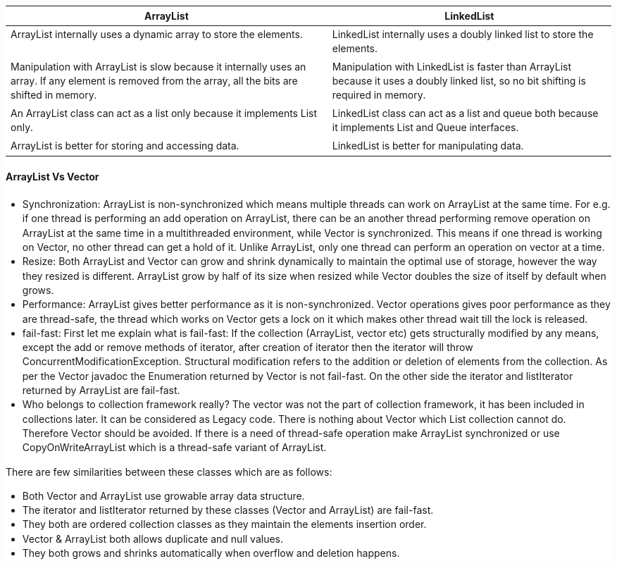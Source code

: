 | ArrayList                                                                                                                                              | LinkedList                                                                                                                            |
|--------------------------------------------------------------------------------------------------------------------------------------------------------|---------------------------------------------------------------------------------------------------------------------------------------|
| ArrayList internally uses a dynamic array to store the elements.                                                                                       | LinkedList internally uses a doubly linked list to store the elements.                                                                |
| Manipulation with ArrayList is slow because it internally uses an array. If any element is removed from the array, all the bits are shifted in memory. | Manipulation with LinkedList is faster than ArrayList because it uses a doubly linked list, so no bit shifting is required in memory. |
| An ArrayList class can act as a list only because it implements List only.                                                                             | LinkedList class can act as a list and queue both because it implements List and Queue interfaces.                                    |
| ArrayList is better for storing and accessing data.                                                                                                    | LinkedList is better for manipulating data.                                                                                           |

#### ArrayList Vs Vector

- Synchronization: ArrayList is non-synchronized which means multiple threads can work on ArrayList at the same time.
  For e.g. if one thread is performing an add operation on ArrayList, there can be an another thread performing remove
  operation on ArrayList at the same time in a multithreaded environment, while Vector is synchronized. This means if
  one thread is working on Vector, no other thread can get a hold of it. Unlike ArrayList, only one thread can perform
  an operation on vector at a time.
- Resize: Both ArrayList and Vector can grow and shrink dynamically to maintain the optimal use of storage, however the
  way they resized is different. ArrayList grow by half of its size when resized while Vector doubles the size of itself
  by default when grows.
- Performance: ArrayList gives better performance as it is non-synchronized. Vector operations gives poor performance as
  they are thread-safe, the thread which works on Vector gets a lock on it which makes other thread wait till the lock
  is released.
- fail-fast: First let me explain what is fail-fast: If the collection (ArrayList, vector etc) gets structurally
  modified by any means, except the add or remove methods of iterator, after creation of iterator then the iterator will
  throw ConcurrentModificationException. Structural modification refers to the addition or deletion of elements from the
  collection. As per the Vector javadoc the Enumeration returned by Vector is not fail-fast. On the other side the
  iterator and listIterator returned by ArrayList are fail-fast.
- Who belongs to collection framework really? The vector was not the part of collection framework, it has been included
  in collections later. It can be considered as Legacy code. There is nothing about Vector which List collection cannot
  do. Therefore Vector should be avoided. If there is a need of thread-safe operation make ArrayList synchronized or use
  CopyOnWriteArrayList which is a thread-safe variant of ArrayList.

There are few similarities between these classes which are as follows:

- Both Vector and ArrayList use growable array data structure.
- The iterator and listIterator returned by these classes (Vector and ArrayList) are fail-fast.
- They both are ordered collection classes as they maintain the elements insertion order.
- Vector & ArrayList both allows duplicate and null values.
- They both grows and shrinks automatically when overflow and deletion happens.
